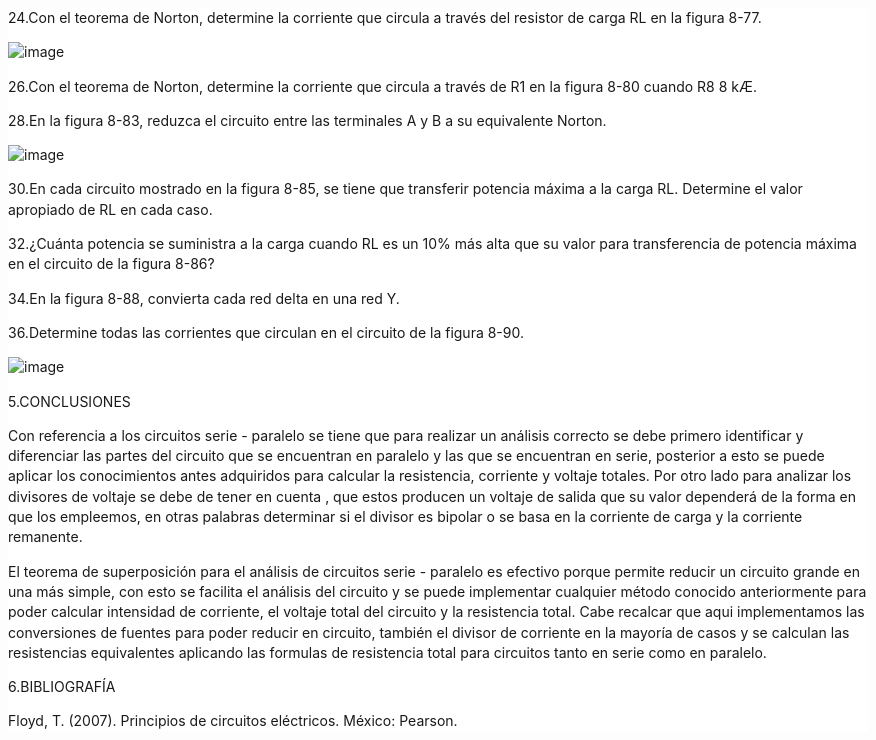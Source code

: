 24.Con el teorema de Norton, determine la corriente que circula a través del resistor de carga RL en la figura 8-77.

![image](https://user-images.githubusercontent.com/105740772/176736206-a9373917-37ea-41c7-8451-e096573f759c.png)

26.Con el teorema de Norton, determine la corriente que circula a través de R1 en la figura 8-80 cuando R8 8 kÆ.

28.En la figura 8-83, reduzca el circuito entre las terminales A y B a su equivalente Norton.

![image](https://user-images.githubusercontent.com/105740772/176736055-d38b0751-c673-4f8e-8565-7142fc64f873.png)

30.En cada circuito mostrado en la figura 8-85, se tiene que transferir potencia máxima a la carga RL. Determine el valor apropiado de RL en cada caso.

32.¿Cuánta potencia se suministra a la carga cuando RL es un 10% más alta que su valor para transferencia de potencia máxima en el circuito de la figura 8-86?

34.En la figura 8-88, convierta cada red delta en una red Y.

36.Determine todas las corrientes que circulan en el circuito de la figura 8-90.

![image](https://user-images.githubusercontent.com/105740772/176735500-c80eec14-29b9-48a8-936c-5ff597a9d9ca.png)

5.CONCLUSIONES

Con referencia a los circuitos serie - paralelo se tiene que para realizar un análisis correcto se debe primero identificar y diferenciar las partes del circuito que se encuentran en paralelo y las que se encuentran en serie, posterior a esto se puede aplicar los conocimientos antes adquiridos para calcular la resistencia, corriente y voltaje totales. Por otro lado para analizar los divisores de voltaje se debe de tener en cuenta , que estos producen un voltaje de salida que su valor dependerá de la forma en que los empleemos, en otras palabras determinar si el divisor es bipolar o se basa en la corriente de carga y la corriente remanente.

El teorema de superposición para el análisis de circuitos serie - paralelo es efectivo porque permite reducir un circuito grande en una más simple, con esto se facilita el análisis del circuito y se puede implementar cualquier método conocido anteriormente para poder calcular intensidad de corriente, el voltaje total del circuito y la resistencia total. Cabe recalcar que aqui implementamos las conversiones de fuentes para poder reducir en circuito, también el divisor de corriente en la mayoría de casos y se calculan las resistencias equivalentes aplicando las formulas de resistencia total para circuitos tanto en serie como en paralelo.

6.BIBLIOGRAFÍA

Floyd, T. (2007). Principios de circuitos eléctricos. México: Pearson.






















